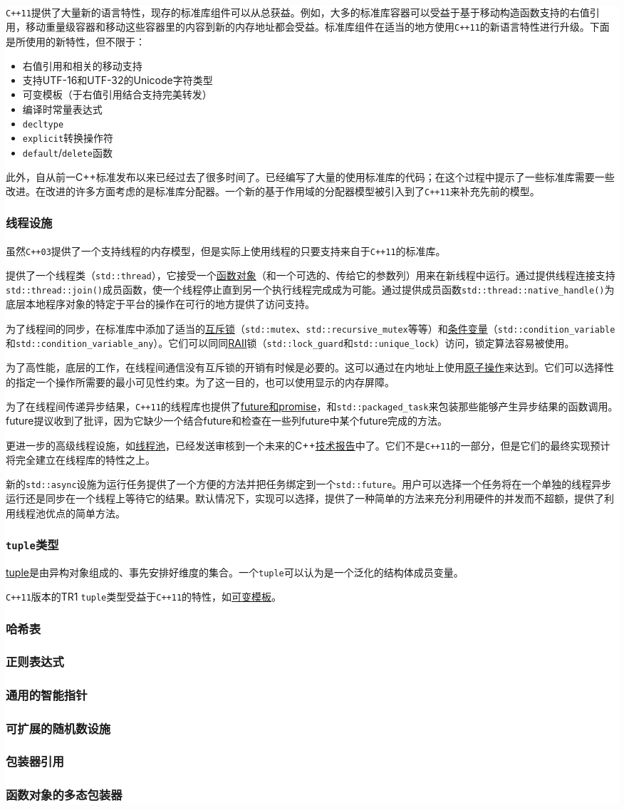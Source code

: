 `C++11`提供了大量新的语言特性，现存的标准库组件可以从总获益。例如，大多的标准库容器可以受益于基于移动构造函数支持的右值引用，移动重量级容器和移动这些容器里的内容到新的内存地址都会受益。标准库组件在适当的地方使用`C++11`的新语言特性进行升级。下面是所使用的新特性，但不限于：

- 右值引用和相关的移动支持
- 支持UTF-16和UTF-32的Unicode字符类型
- 可变模板（于右值引用结合支持完美转发）
- 编译时常量表达式
- `decltype`
- `explicit`转换操作符
- `default`/`delete`函数

此外，自从前一C++标准发布以来已经过去了很多时间了。已经编写了大量的使用标准库的代码；在这个过程中提示了一些标准库需要一些改进。在改进的许多方面考虑的是标准库分配器。一个新的基于作用域的分配器模型被引入到了`C++11`来补充先前的模型。


### 线程设施

虽然`C++03`提供了一个支持线程的内存模型，但是实际上使用线程的只要支持来自于`C++11`的标准库。

提供了一个线程类（`std::thread`），它接受一个[函数对象][35]（和一个可选的、传给它的参数列）用来在新线程中运行。通过提供线程连接支持`std::thread::join()`成员函数，使一个线程停止直到另一个执行线程完成成为可能。通过提供成员函数`std::thread::native_handle()`为底层本地程序对象的特定于平台的操作在可行的地方提供了访问支持。

为了线程间的同步，在标准库中添加了适当的[互斥锁][36]（`std::mutex`、`std::recursive_mutex`等等）和[条件变量][37]（`std::condition_variable`和`std::condition_variable_any`）。它们可以同同[RAII][38]锁（`std::lock_guard`和`std::unique_lock`）访问，锁定算法容易被使用。

为了高性能，底层的工作，在线程间通信没有互斥锁的开销有时候是必要的。这可以通过在内地址上使用[原子操作][38]来达到。它们可以选择性的指定一个操作所需要的最小可见性约束。为了这一目的，也可以使用显示的内存屏障。

为了在线程间传递异步结果，`C++11`的线程库也提供了[future和promise][39]，和`std::packaged_task`来包装那些能够产生异步结果的函数调用。future提议收到了批评，因为它缺少一个结合future和检查在一些列future中某个future完成的方法。

更进一步的高级线程设施，如[线程池][40]，已经发送审核到一个未来的C++[技术报告][41]中了。它们不是`C++11`的一部分，但是它们的最终实现预计将完全建立在线程库的特性之上。

新的`std::async`设施为运行任务提供了一个方便的方法并把任务绑定到一个`std::future`。用户可以选择一个任务将在一个单独的线程异步运行还是同步在一个线程上等待它的结果。默认情况下，实现可以选择，提供了一种简单的方法来充分利用硬件的并发而不超额，提供了利用线程池优点的简单方法。


### `tuple`类型

[tuple][42]是由异构对象组成的、事先安排好维度的集合。一个`tuple`可以认为是一个泛化的结构体成员变量。

`C++11`版本的TR1 `tuple`类型受益于`C++11`的特性，如[可变模板](#可变模板)。

### 哈希表

### 正则表达式

### 通用的智能指针

### 可扩展的随机数设施

### 包装器引用

### 函数对象的多态包装器


[1]: http://stackoverflow.com/tags/c%2b%2b11/info
[2]: https://en.wikipedia.org/wiki/International_Organization_for_Standardization
[3]: https://en.wikipedia.org/wiki/C%2B%2B03
[4]: https://en.wikipedia.org/wiki/C%2B%2B14
[5]: https://en.wikipedia.org/wiki/Core_language
[6]: https://en.wikipedia.org/wiki/C%2B%2B_Standard_Library
[7]: https://en.wikipedia.org/wiki/C%2B%2B_Technical_Report_1
[8]: http://www.iso.org/iso/iso_catalogue/catalogue_tc/catalogue_detail.htm?csnumber=50372
[9]: http://www.open-std.org/jtc1/sc22/wg21/docs/papers/2012/n3337.pdf
[10]: https://en.wikipedia.org/wiki/ISO/IEC_14882
[11]: https://en.wikipedia.org/wiki/Return_value_optimization
[12]: https://en.wikibooks.org/wiki/More_C%2B%2B_Idioms/Move_Constructor
[13]: http://en.cppreference.com/w/cpp/container/vector/emplace_back
[14]: https://en.wikipedia.org/wiki/Plain_Old_Data_Structures
[15]: https://en.wikipedia.org/wiki/First-class_citizen
[16]: https://en.wikipedia.org/wiki/Most_vexing_parse
[17]: https://en.wikipedia.org/wiki/Anonymous_function#C.2B.2B_.28since_C.2B.2B11.29
[18]: https://en.wikipedia.org/wiki/Anonymous_function
[19]: https://en.wikipedia.org/wiki/Closure_(computer_science)
[20]: https://en.wikipedia.org/wiki/Delegation_(programming)
[21]: https://en.wikipedia.org/wiki/Type_signature
[22]: https://en.wikibooks.org/wiki/More_C%2B%2B_Idioms/Safe_bool
[23]: https://en.wikipedia.org/wiki/Special_member_functions
[24]: https://en.wikipedia.org/wiki/Variadic_templates
[25]: https://en.wikipedia.org/wiki/Variadic_function
[26]: https://en.wikipedia.org/wiki/String_literal
[27]: https://en.wikipedia.org/wiki/Comparison_of_Unicode_encodings
[28]: https://en.wikipedia.org/wiki/Variadic_template
[29]: https://en.wikipedia.org/wiki/Memory_model_(computing)
[30]: https://en.wikipedia.org/wiki/Thread_(computer_science)
[31]: https://en.wikipedia.org/wiki/C++11#Threading_facilities
[32]: https://en.wikipedia.org/wiki/Assertion_(computing)
[33]: https://en.wikipedia.org/wiki/One_Definition_Rule
[34]: https://en.wikipedia.org/wiki/Technical_Report_1
[35]: https://en.wikipedia.org/wiki/Function_object
[36]: https://en.wikipedia.org/wiki/Mutual_exclusion
[37]: https://en.wikipedia.org/wiki/Monitor_(synchronization)
[38]: https://en.wikipedia.org/wiki/Atomic_operation
[39]: https://en.wikipedia.org/wiki/Futures_and_promises 
[40]: https://en.wikipedia.org/wiki/Thread_pool
[41]: https://en.wikipedia.org/wiki/Technical_Report_1
[42]: https://en.wikipedia.org/wiki/Tuple